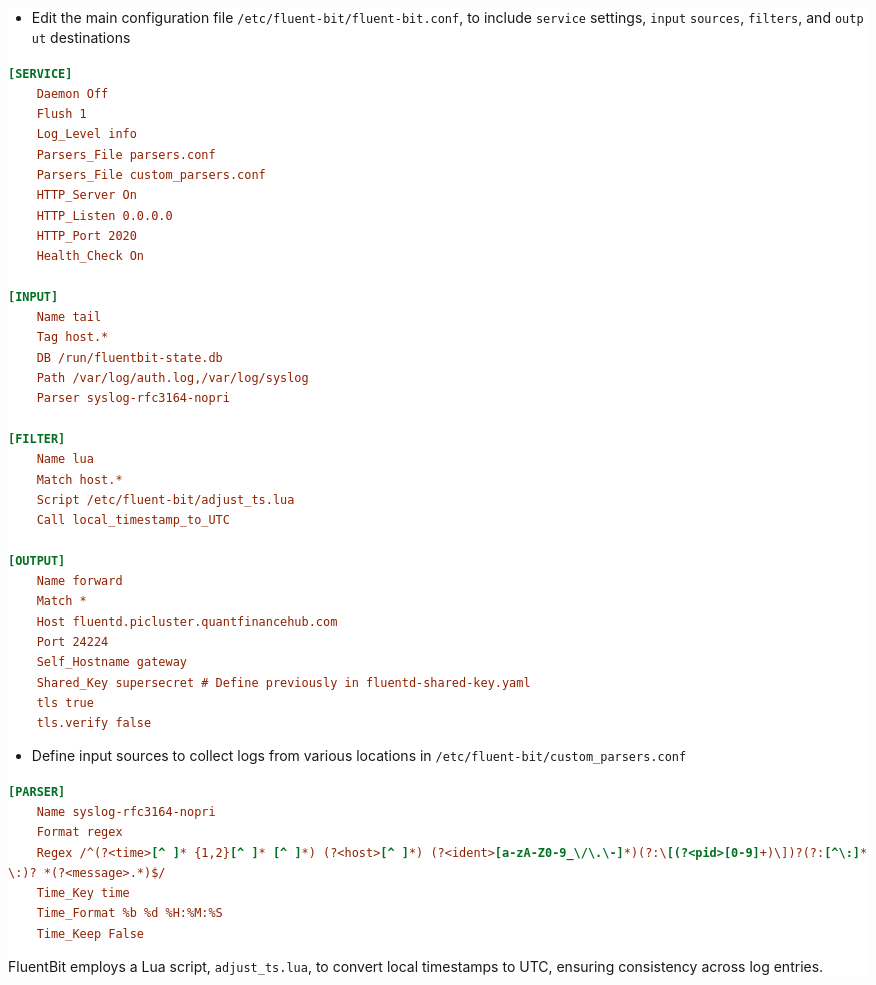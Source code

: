 - Edit the main configuration file `/etc/fluent-bit/fluent-bit.conf`, to include `service` settings, `input` `sources`, `filters`, and `output` destinations

```ini
[SERVICE]
    Daemon Off
    Flush 1
    Log_Level info
    Parsers_File parsers.conf
    Parsers_File custom_parsers.conf
    HTTP_Server On
    HTTP_Listen 0.0.0.0
    HTTP_Port 2020
    Health_Check On

[INPUT]
    Name tail
    Tag host.*
    DB /run/fluentbit-state.db
    Path /var/log/auth.log,/var/log/syslog
    Parser syslog-rfc3164-nopri

[FILTER]
    Name lua
    Match host.*
    Script /etc/fluent-bit/adjust_ts.lua
    Call local_timestamp_to_UTC

[OUTPUT]
    Name forward
    Match *
    Host fluentd.picluster.quantfinancehub.com
    Port 24224
    Self_Hostname gateway
    Shared_Key supersecret # Define previously in fluentd-shared-key.yaml
    tls true
    tls.verify false
```

- Define input sources to collect logs from various locations in `/etc/fluent-bit/custom_parsers.conf`

```ini
[PARSER]
    Name syslog-rfc3164-nopri
    Format regex
    Regex /^(?<time>[^ ]* {1,2}[^ ]* [^ ]*) (?<host>[^ ]*) (?<ident>[a-zA-Z0-9_\/\.\-]*)(?:\[(?<pid>[0-9]+)\])?(?:[^\:]*\:)? *(?<message>.*)$/
    Time_Key time
    Time_Format %b %d %H:%M:%S
    Time_Keep False
```

FluentBit employs a Lua script, `adjust_ts.lua`, to convert local timestamps to UTC, ensuring consistency across log entries.
